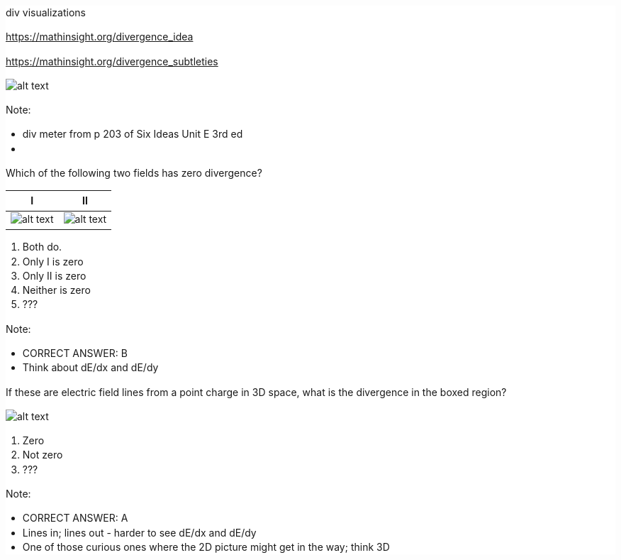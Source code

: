 <section data-markdown>

div visualizations 

https://mathinsight.org/divergence_idea

https://mathinsight.org/divergence_subtleties

</section>

<section data-markdown>
	
![alt text](../images/d2-divmeter.png "Logo Title Text 1") 

Note:
* div meter from p 203 of Six Ideas Unit E 3rd ed
* 
</section>



<section data-markdown>
Which of the following two fields has zero divergence?

| I | II |
|:-:|:-:|
| ![alt text](../images/d2-leftfield.png "Logo Title Text 1") | ![alt text](../images/d2-rightfield.png "Logo Title Text 1")  |

1. Both do.
2. Only I is zero
3. Only II is zero
4. Neither is zero
5. ???

Note:
* CORRECT ANSWER: B
* Think about dE/dx and dE/dy
</section>


<section data-markdown>
If these are electric field lines from a point charge in 3D space, what is the divergence in the boxed region?

![alt text](../images/d3-divredbox.png "Logo Title Text 1")

1. Zero
2. Not zero
3. ???

Note:
* CORRECT ANSWER: A
* Lines in; lines out - harder to see dE/dx and dE/dy
* One of those curious ones where the 2D picture might get in the way; think 3D

</section>
